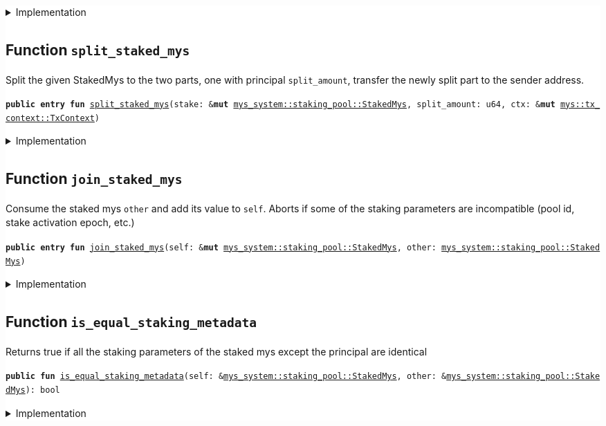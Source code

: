 

<details><summary>Implementation</summary></details>

<a name="mys_system_staking_pool_split_staked_mys"></a>

## Function `split_staked_mys`

Split the given StakedMys to the two parts, one with principal <code>split_amount</code>,
transfer the newly split part to the sender address.


<pre><code><b>public</b> <b>entry</b> <b>fun</b> <a href="../mys_system/staking_pool.md#mys_system_staking_pool_split_staked_mys">split_staked_mys</a>(stake: &<b>mut</b> <a href="../mys_system/staking_pool.md#mys_system_staking_pool_StakedMys">mys_system::staking_pool::StakedMys</a>, split_amount: u64, ctx: &<b>mut</b> <a href="../mys/tx_context.md#mys_tx_context_TxContext">mys::tx_context::TxContext</a>)
</code></pre>



<details><summary>Implementation</summary></details>

<a name="mys_system_staking_pool_join_staked_mys"></a>

## Function `join_staked_mys`

Consume the staked mys <code>other</code> and add its value to <code>self</code>.
Aborts if some of the staking parameters are incompatible (pool id, stake activation epoch, etc.)


<pre><code><b>public</b> <b>entry</b> <b>fun</b> <a href="../mys_system/staking_pool.md#mys_system_staking_pool_join_staked_mys">join_staked_mys</a>(self: &<b>mut</b> <a href="../mys_system/staking_pool.md#mys_system_staking_pool_StakedMys">mys_system::staking_pool::StakedMys</a>, other: <a href="../mys_system/staking_pool.md#mys_system_staking_pool_StakedMys">mys_system::staking_pool::StakedMys</a>)
</code></pre>



<details><summary>Implementation</summary></details>

<a name="mys_system_staking_pool_is_equal_staking_metadata"></a>

## Function `is_equal_staking_metadata`

Returns true if all the staking parameters of the staked mys except the principal are identical


<pre><code><b>public</b> <b>fun</b> <a href="../mys_system/staking_pool.md#mys_system_staking_pool_is_equal_staking_metadata">is_equal_staking_metadata</a>(self: &<a href="../mys_system/staking_pool.md#mys_system_staking_pool_StakedMys">mys_system::staking_pool::StakedMys</a>, other: &<a href="../mys_system/staking_pool.md#mys_system_staking_pool_StakedMys">mys_system::staking_pool::StakedMys</a>): bool
</code></pre>



<details><summary>Implementation</summary></details>
